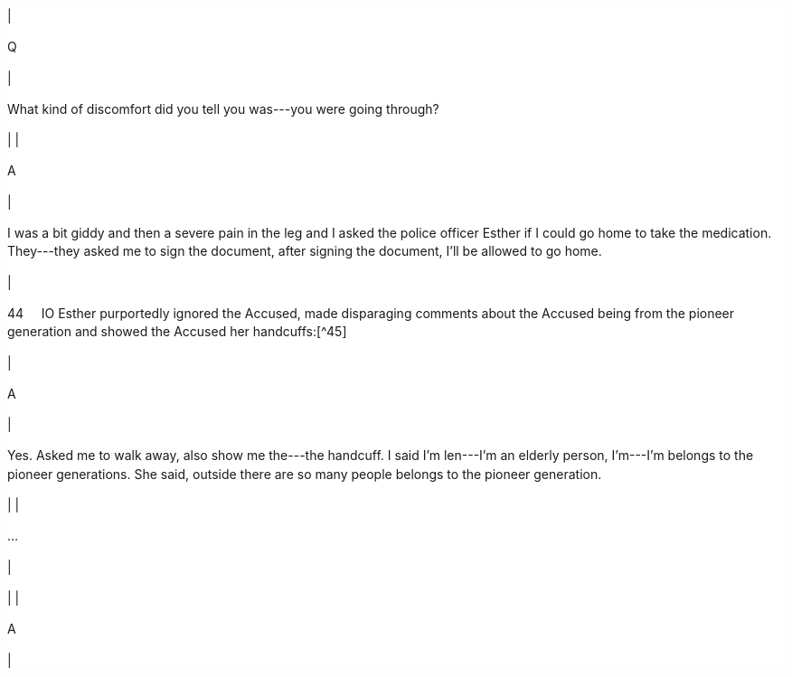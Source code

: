 >   
| 

Q

 | 

What kind of discomfort did you tell you was---you were going through?

 |
| 

A

 | 

I was a bit giddy and then a severe pain in the leg and I asked the police officer Esther if I could go home to take the medication. They---they asked me to sign the document, after signing the document, I’ll be allowed to go home.

 |

  
  

44     IO Esther purportedly ignored the Accused, made disparaging comments about the Accused being from the pioneer generation and showed the Accused her handcuffs:[^45]

>   
| 

A

 | 

Yes. Asked me to walk away, also show me the---the handcuff. I said I’m len---I’m an elderly person, I’m---I’m belongs to the pioneer generations. She said, outside there are so many people belongs to the pioneer generation.

 |
| 

…

 | 

 |
| 

A

 | 
